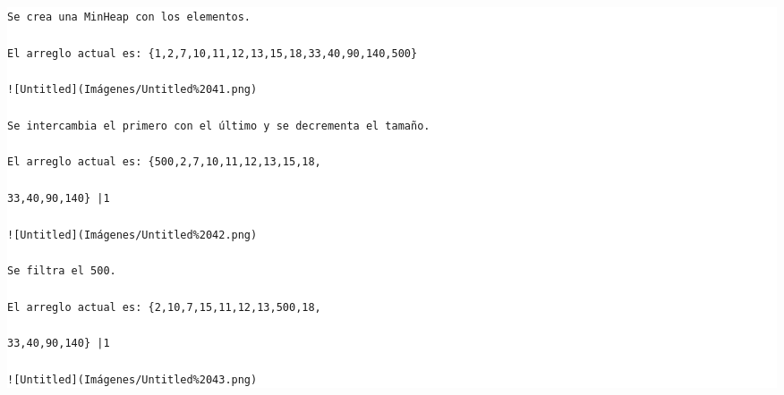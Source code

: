     Se crea una MinHeap con los elementos.
    
    El arreglo actual es: {1,2,7,10,11,12,13,15,18,33,40,90,140,500}
    
    ![Untitled](Imágenes/Untitled%2041.png)
    
    Se intercambia el primero con el último y se decrementa el tamaño.
    
    El arreglo actual es: {500,2,7,10,11,12,13,15,18,
    
    33,40,90,140} |1
    
    ![Untitled](Imágenes/Untitled%2042.png)
    
    Se filtra el 500.
    
    El arreglo actual es: {2,10,7,15,11,12,13,500,18,
    
    33,40,90,140} |1
    
    ![Untitled](Imágenes/Untitled%2043.png)
    